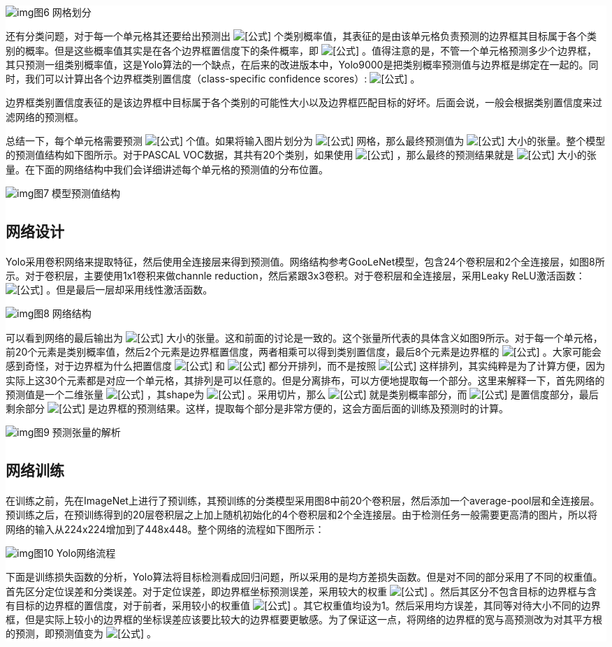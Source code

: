 
![img](https://pic2.zhimg.com/80/v2-fdfea5fcb4ff3ecc327758878e4ad6e1_720w.jpg)图6 网格划分

还有分类问题，对于每一个单元格其还要给出预测出 ![[公式]](https://www.zhihu.com/equation?tex=C) 个类别概率值，其表征的是由该单元格负责预测的边界框其目标属于各个类别的概率。但是这些概率值其实是在各个边界框置信度下的条件概率，即 ![[公式]](https://www.zhihu.com/equation?tex=Pr%28class_%7Bi%7D%7Cobject%29) 。值得注意的是，不管一个单元格预测多少个边界框，其只预测一组类别概率值，这是Yolo算法的一个缺点，在后来的改进版本中，Yolo9000是把类别概率预测值与边界框是绑定在一起的。同时，我们可以计算出各个边界框类别置信度（class-specific confidence scores）: ![[公式]](https://www.zhihu.com/equation?tex=Pr%28class_%7Bi%7D%7Cobject%29%2APr%28object%29%2A%5Ctext%7BIOU%7D%5E%7Btruth%7D_%7Bpred%7D%3DPr%28class_%7Bi%7D%29%2A%5Ctext%7BIOU%7D%5E%7Btruth%7D_%7Bpred%7D) 。

边界框类别置信度表征的是该边界框中目标属于各个类别的可能性大小以及边界框匹配目标的好坏。后面会说，一般会根据类别置信度来过滤网络的预测框。

总结一下，每个单元格需要预测 ![[公式]](https://www.zhihu.com/equation?tex=%28B%2A5%2BC%29) 个值。如果将输入图片划分为 ![[公式]](https://www.zhihu.com/equation?tex=S%5Ctimes+S) 网格，那么最终预测值为 ![[公式]](https://www.zhihu.com/equation?tex=S%5Ctimes+S%5Ctimes+%28B%2A5%2BC%29) 大小的张量。整个模型的预测值结构如下图所示。对于PASCAL VOC数据，其共有20个类别，如果使用 ![[公式]](https://www.zhihu.com/equation?tex=S%3D7%2CB%3D2) ，那么最终的预测结果就是 ![[公式]](https://www.zhihu.com/equation?tex=7%5Ctimes+7%5Ctimes+30) 大小的张量。在下面的网络结构中我们会详细讲述每个单元格的预测值的分布位置。

![img](https://pic3.zhimg.com/80/v2-258df167ee37b5594c72562b4ae61d1a_720w.jpg)图7 模型预测值结构

## 网络设计

Yolo采用卷积网络来提取特征，然后使用全连接层来得到预测值。网络结构参考GooLeNet模型，包含24个卷积层和2个全连接层，如图8所示。对于卷积层，主要使用1x1卷积来做channle reduction，然后紧跟3x3卷积。对于卷积层和全连接层，采用Leaky ReLU激活函数： ![[公式]](https://www.zhihu.com/equation?tex=max%28x%2C+0.1x%29) 。但是最后一层却采用线性激活函数。

![img](https://pic4.zhimg.com/80/v2-5d099287b1237fa975b1c19bacdfc07f_720w.jpg)图8 网络结构

可以看到网络的最后输出为 ![[公式]](https://www.zhihu.com/equation?tex=7%5Ctimes+7%5Ctimes+30) 大小的张量。这和前面的讨论是一致的。这个张量所代表的具体含义如图9所示。对于每一个单元格，前20个元素是类别概率值，然后2个元素是边界框置信度，两者相乘可以得到类别置信度，最后8个元素是边界框的 ![[公式]](https://www.zhihu.com/equation?tex=%28x%2C+y%2Cw%2Ch%29) 。大家可能会感到奇怪，对于边界框为什么把置信度 ![[公式]](https://www.zhihu.com/equation?tex=c) 和 ![[公式]](https://www.zhihu.com/equation?tex=%28x%2C+y%2Cw%2Ch%29) 都分开排列，而不是按照 ![[公式]](https://www.zhihu.com/equation?tex=%28x%2C+y%2Cw%2Ch%2Cc%29) 这样排列，其实纯粹是为了计算方便，因为实际上这30个元素都是对应一个单元格，其排列是可以任意的。但是分离排布，可以方便地提取每一个部分。这里来解释一下，首先网络的预测值是一个二维张量 ![[公式]](https://www.zhihu.com/equation?tex=P) ，其shape为 ![[公式]](https://www.zhihu.com/equation?tex=%5Bbatch%2C+7%5Ctimes+7%5Ctimes+30%5D) 。采用切片，那么 ![[公式]](https://www.zhihu.com/equation?tex=P_%7B%5B%3A%2C0%3A7%2A7%2A20%5D%7D) 就是类别概率部分，而 ![[公式]](https://www.zhihu.com/equation?tex=P_%7B%5B%3A%2C7%2A7%2A20%3A7%2A7%2A%2820%2B2%29%5D%7D) 是置信度部分，最后剩余部分 ![[公式]](https://www.zhihu.com/equation?tex=P_%7B%5B%3A%2C7%2A7%2A%2820%2B2%29%3A%5D%7D) 是边界框的预测结果。这样，提取每个部分是非常方便的，这会方面后面的训练及预测时的计算。

![img](https://pic1.zhimg.com/80/v2-8630f8d3dbe3634f124eaf82f222ca94_720w.jpg)图9 预测张量的解析

## 网络训练

在训练之前，先在ImageNet上进行了预训练，其预训练的分类模型采用图8中前20个卷积层，然后添加一个average-pool层和全连接层。预训练之后，在预训练得到的20层卷积层之上加上随机初始化的4个卷积层和2个全连接层。由于检测任务一般需要更高清的图片，所以将网络的输入从224x224增加到了448x448。整个网络的流程如下图所示：

![img](https://pic4.zhimg.com/80/v2-40c8cbed60aba0fe2faa38e240b8563b_720w.jpg)图10 Yolo网络流程

下面是训练损失函数的分析，Yolo算法将目标检测看成回归问题，所以采用的是均方差损失函数。但是对不同的部分采用了不同的权重值。首先区分定位误差和分类误差。对于定位误差，即边界框坐标预测误差，采用较大的权重 ![[公式]](https://www.zhihu.com/equation?tex=%5Clambda+_%7Bcoord%7D%3D5) 。然后其区分不包含目标的边界框与含有目标的边界框的置信度，对于前者，采用较小的权重值 ![[公式]](https://www.zhihu.com/equation?tex=%5Clambda+_%7Bnoobj%7D%3D0.5) 。其它权重值均设为1。然后采用均方误差，其同等对待大小不同的边界框，但是实际上较小的边界框的坐标误差应该要比较大的边界框要更敏感。为了保证这一点，将网络的边界框的宽与高预测改为对其平方根的预测，即预测值变为 ![[公式]](https://www.zhihu.com/equation?tex=%28x%2Cy%2C%5Csqrt%7Bw%7D%2C+%5Csqrt%7Bh%7D%29) 。
